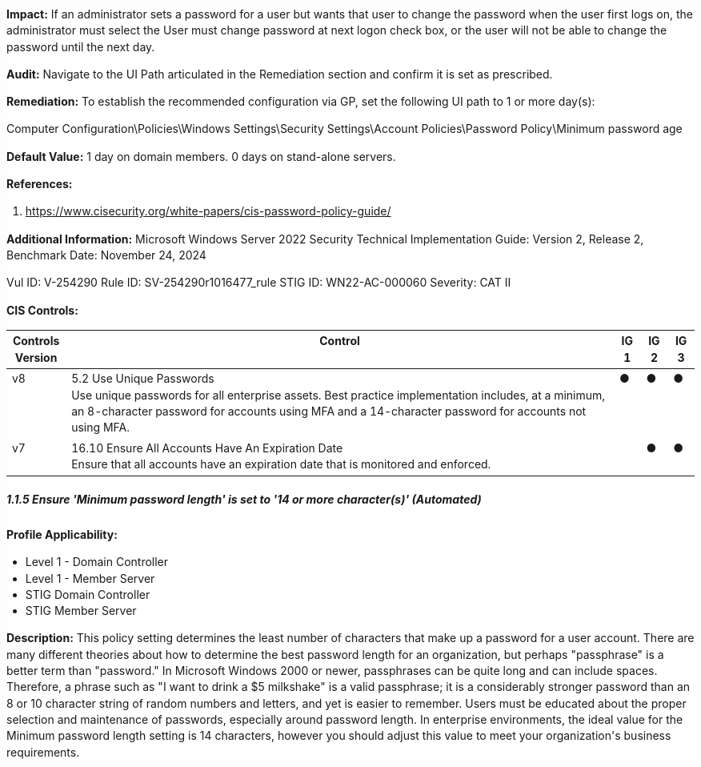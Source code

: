 **Impact:**
If an administrator sets a password for a user but wants that user to change the password when the user first logs on, the administrator must select the User must change password at next logon check box, or the user will not be able to change the password until the next day.

**Audit:**
Navigate to the UI Path articulated in the Remediation section and confirm it is set as prescribed.

**Remediation:**
To establish the recommended configuration via GP, set the following UI path to 1 or more day(s):

Computer Configuration\Policies\Windows Settings\Security Settings\Account Policies\Password Policy\Minimum password age

**Default Value:**
1 day on domain members. 0 days on stand-alone servers.

**References:**
1. https://www.cisecurity.org/white-papers/cis-password-policy-guide/

**Additional Information:**
Microsoft Windows Server 2022 Security Technical Implementation Guide:
Version 2, Release 2, Benchmark Date: November 24, 2024

Vul ID: V-254290
Rule ID: SV-254290r1016477_rule
STIG ID: WN22-AC-000060
Severity: CAT II

**CIS Controls:**

| Controls Version | Control | IG 1 | IG 2 | IG 3 |
|------------------|---------|------|------|------|
| v8 | 5.2 Use Unique Passwords<br>Use unique passwords for all enterprise assets. Best practice implementation includes, at a minimum, an 8-character password for accounts using MFA and a 14-character password for accounts not using MFA. | ● | ● | ● |
| v7 | 16.10 Ensure All Accounts Have An Expiration Date<br>Ensure that all accounts have an expiration date that is monitored and enforced. | | ● | ● |

##### 1.1.5 Ensure 'Minimum password length' is set to '14 or more character(s)' (Automated)

**Profile Applicability:**
- Level 1 - Domain Controller
- Level 1 - Member Server
- STIG Domain Controller
- STIG Member Server

**Description:**
This policy setting determines the least number of characters that make up a password for a user account. There are many different theories about how to determine the best password length for an organization, but perhaps "passphrase" is a better term than "password." In Microsoft Windows 2000 or newer, passphrases can be quite long and can include spaces. Therefore, a phrase such as "I want to drink a $5 milkshake" is a valid passphrase; it is a considerably stronger password than an 8 or 10 character string of random numbers and letters, and yet is easier to remember. Users must be educated about the proper selection and maintenance of passwords, especially around password length. In enterprise environments, the ideal value for the Minimum password length setting is 14 characters, however you should adjust this value to meet your organization's business requirements.
